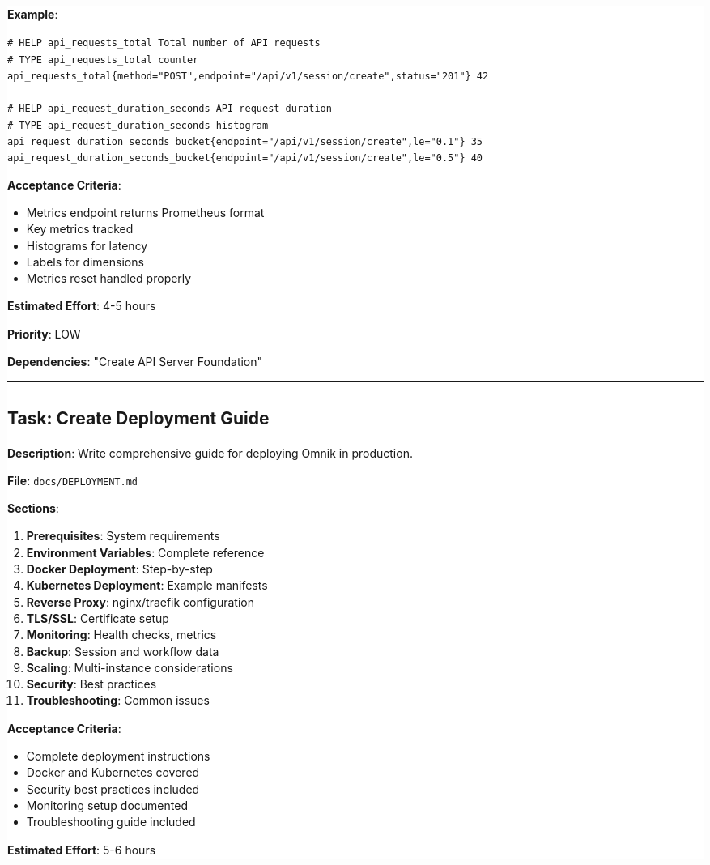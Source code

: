 **Example**:
```
# HELP api_requests_total Total number of API requests
# TYPE api_requests_total counter
api_requests_total{method="POST",endpoint="/api/v1/session/create",status="201"} 42

# HELP api_request_duration_seconds API request duration
# TYPE api_request_duration_seconds histogram
api_request_duration_seconds_bucket{endpoint="/api/v1/session/create",le="0.1"} 35
api_request_duration_seconds_bucket{endpoint="/api/v1/session/create",le="0.5"} 40
```

**Acceptance Criteria**:
- Metrics endpoint returns Prometheus format
- Key metrics tracked
- Histograms for latency
- Labels for dimensions
- Metrics reset handled properly

**Estimated Effort**: 4-5 hours

**Priority**: LOW

**Dependencies**: "Create API Server Foundation"

---

## Task: Create Deployment Guide

**Description**:
Write comprehensive guide for deploying Omnik in production.

**File**: `docs/DEPLOYMENT.md`

**Sections**:
1. **Prerequisites**: System requirements
2. **Environment Variables**: Complete reference
3. **Docker Deployment**: Step-by-step
4. **Kubernetes Deployment**: Example manifests
5. **Reverse Proxy**: nginx/traefik configuration
6. **TLS/SSL**: Certificate setup
7. **Monitoring**: Health checks, metrics
8. **Backup**: Session and workflow data
9. **Scaling**: Multi-instance considerations
10. **Security**: Best practices
11. **Troubleshooting**: Common issues

**Acceptance Criteria**:
- Complete deployment instructions
- Docker and Kubernetes covered
- Security best practices included
- Monitoring setup documented
- Troubleshooting guide included

**Estimated Effort**: 5-6 hours
